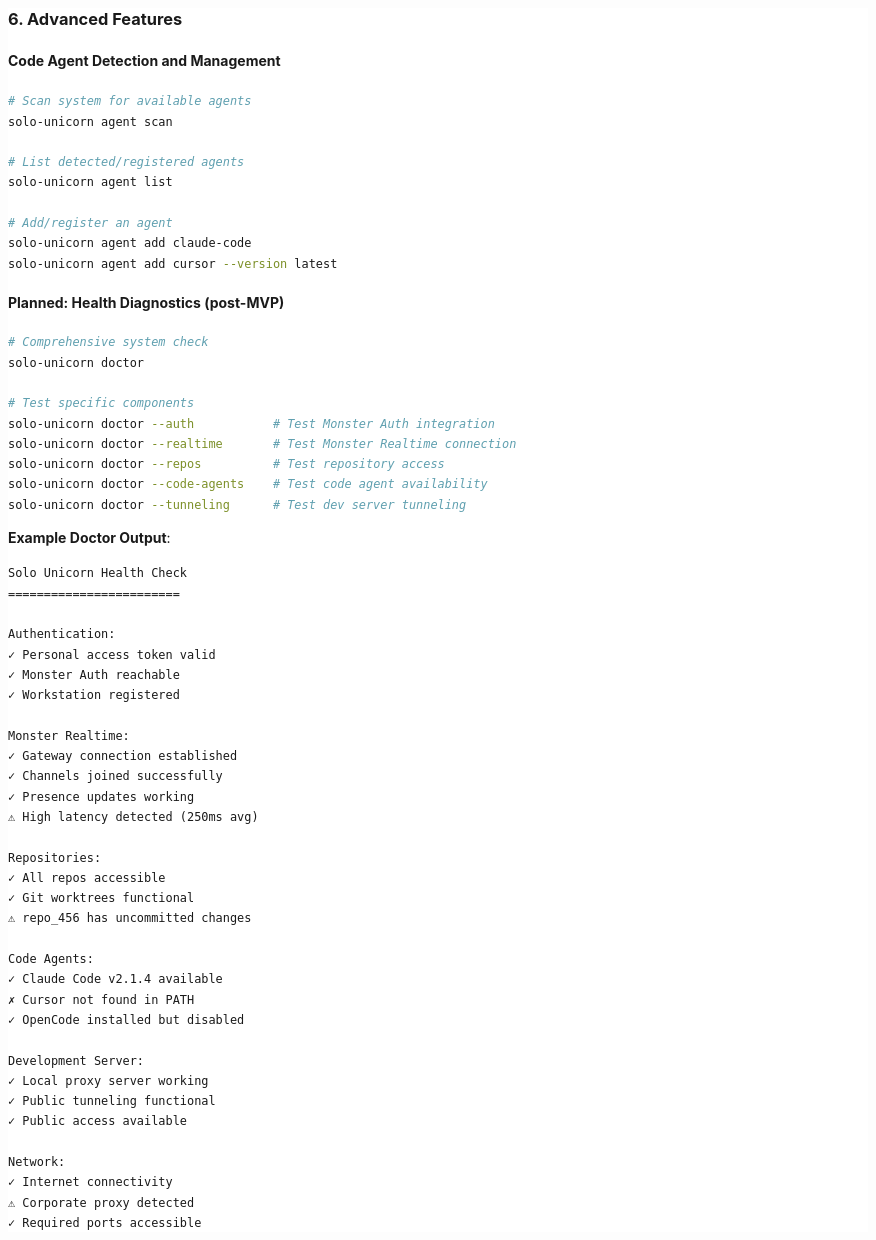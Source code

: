 ### 6. Advanced Features

#### Code Agent Detection and Management

```bash
# Scan system for available agents
solo-unicorn agent scan

# List detected/registered agents
solo-unicorn agent list

# Add/register an agent
solo-unicorn agent add claude-code
solo-unicorn agent add cursor --version latest
```

#### Planned: Health Diagnostics (post-MVP)

```bash
# Comprehensive system check
solo-unicorn doctor

# Test specific components
solo-unicorn doctor --auth           # Test Monster Auth integration
solo-unicorn doctor --realtime       # Test Monster Realtime connection
solo-unicorn doctor --repos          # Test repository access
solo-unicorn doctor --code-agents    # Test code agent availability
solo-unicorn doctor --tunneling      # Test dev server tunneling
```

**Example Doctor Output**:

```
Solo Unicorn Health Check
========================

Authentication:
✓ Personal access token valid
✓ Monster Auth reachable
✓ Workstation registered

Monster Realtime:
✓ Gateway connection established
✓ Channels joined successfully
✓ Presence updates working
⚠ High latency detected (250ms avg)

Repositories:
✓ All repos accessible
✓ Git worktrees functional
⚠ repo_456 has uncommitted changes

Code Agents:
✓ Claude Code v2.1.4 available
✗ Cursor not found in PATH
✓ OpenCode installed but disabled

Development Server:
✓ Local proxy server working
✓ Public tunneling functional
✓ Public access available

Network:
✓ Internet connectivity
⚠ Corporate proxy detected
✓ Required ports accessible
```